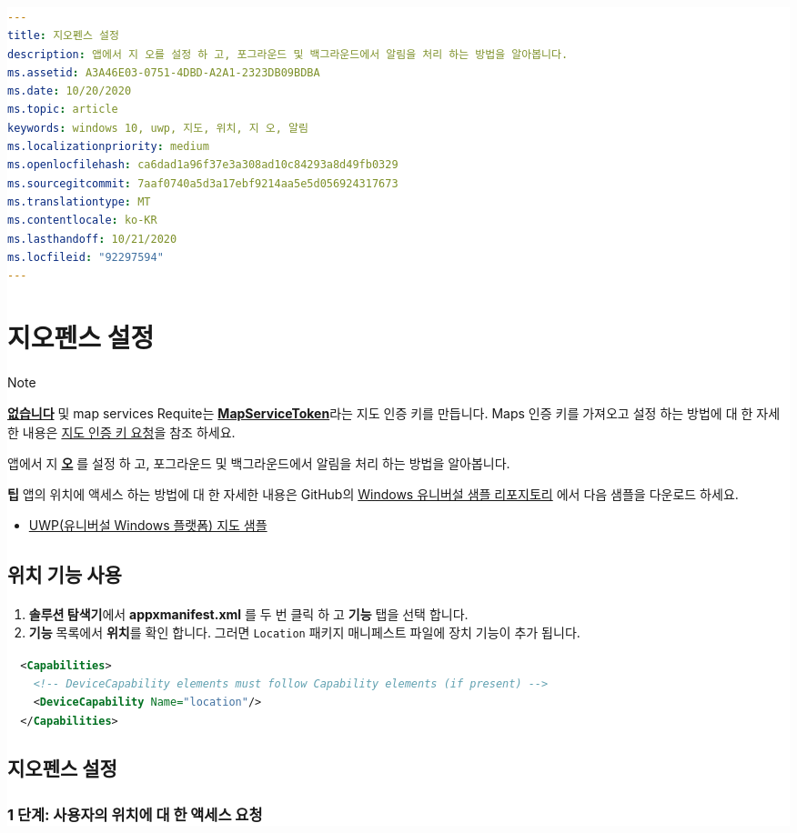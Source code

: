 ```yaml
---
title: 지오펜스 설정
description: 앱에서 지 오를 설정 하 고, 포그라운드 및 백그라운드에서 알림을 처리 하는 방법을 알아봅니다.
ms.assetid: A3A46E03-0751-4DBD-A2A1-2323DB09BDBA
ms.date: 10/20/2020
ms.topic: article
keywords: windows 10, uwp, 지도, 위치, 지 오, 알림
ms.localizationpriority: medium
ms.openlocfilehash: ca6dad1a96f37e3a308ad10c84293a8d49fb0329
ms.sourcegitcommit: 7aaf0740a5d3a17ebf9214aa5e5d056924317673
ms.translationtype: MT
ms.contentlocale: ko-KR
ms.lasthandoff: 10/21/2020
ms.locfileid: "92297594"
---
```

# <a name="set-up-a-geofence"></a>지오펜스 설정

> [!NOTE]
> [**없습니다**](/uwp/api/Windows.UI.Xaml.Controls.Maps.MapControl) 및 map services Requite는 [**MapServiceToken**](/uwp/api/windows.ui.xaml.controls.maps.mapcontrol.mapservicetoken)라는 지도 인증 키를 만듭니다. Maps 인증 키를 가져오고 설정 하는 방법에 대 한 자세한 내용은 [지도 인증 키 요청](authentication-key.md)을 참조 하세요.

앱에서 지 [**오**](/uwp/api/Windows.Devices.Geolocation.Geofencing.Geofence) 를 설정 하 고, 포그라운드 및 백그라운드에서 알림을 처리 하는 방법을 알아봅니다.

**팁** 앱의 위치에 액세스 하는 방법에 대 한 자세한 내용은 GitHub의 [Windows 유니버설 샘플 리포지토리](https://github.com/Microsoft/Windows-universal-samples) 에서 다음 샘플을 다운로드 하세요.

-   [UWP(유니버설 Windows 플랫폼) 지도 샘플](https://github.com/Microsoft/Windows-universal-samples/tree/master/Samples/MapControl)

## <a name="enable-the-location-capability"></a>위치 기능 사용


1.  **솔루션 탐색기**에서 **appxmanifest.xml** 를 두 번 클릭 하 고 **기능** 탭을 선택 합니다.
2.  **기능** 목록에서 **위치**를 확인 합니다. 그러면 `Location` 패키지 매니페스트 파일에 장치 기능이 추가 됩니다.

```xml
  <Capabilities>
    <!-- DeviceCapability elements must follow Capability elements (if present) -->
    <DeviceCapability Name="location"/>
  </Capabilities>
```

## <a name="set-up-a-geofence"></a>지오펜스 설정


### <a name="step-1-request-access-to-the-users-location"></a>1 단계: 사용자의 위치에 대 한 액세스 요청
